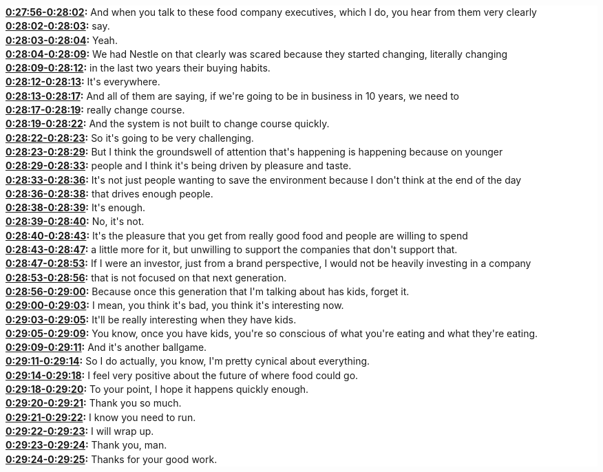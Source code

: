 **[0:27:56-0:28:02](https://investinginregenerativeagriculture.com/dan-barber#t=0:27:56):**  And when you talk to these food company executives, which I do, you hear from them very clearly  
**[0:28:02-0:28:03](https://investinginregenerativeagriculture.com/dan-barber#t=0:28:02):**  say.  
**[0:28:03-0:28:04](https://investinginregenerativeagriculture.com/dan-barber#t=0:28:03):**  Yeah.  
**[0:28:04-0:28:09](https://investinginregenerativeagriculture.com/dan-barber#t=0:28:04):**  We had Nestle on that clearly was scared because they started changing, literally changing  
**[0:28:09-0:28:12](https://investinginregenerativeagriculture.com/dan-barber#t=0:28:09):**  in the last two years their buying habits.  
**[0:28:12-0:28:13](https://investinginregenerativeagriculture.com/dan-barber#t=0:28:12):**  It's everywhere.  
**[0:28:13-0:28:17](https://investinginregenerativeagriculture.com/dan-barber#t=0:28:13):**  And all of them are saying, if we're going to be in business in 10 years, we need to  
**[0:28:17-0:28:19](https://investinginregenerativeagriculture.com/dan-barber#t=0:28:17):**  really change course.  
**[0:28:19-0:28:22](https://investinginregenerativeagriculture.com/dan-barber#t=0:28:19):**  And the system is not built to change course quickly.  
**[0:28:22-0:28:23](https://investinginregenerativeagriculture.com/dan-barber#t=0:28:22):**  So it's going to be very challenging.  
**[0:28:23-0:28:29](https://investinginregenerativeagriculture.com/dan-barber#t=0:28:23):**  But I think the groundswell of attention that's happening is happening because on younger  
**[0:28:29-0:28:33](https://investinginregenerativeagriculture.com/dan-barber#t=0:28:29):**  people and I think it's being driven by pleasure and taste.  
**[0:28:33-0:28:36](https://investinginregenerativeagriculture.com/dan-barber#t=0:28:33):**  It's not just people wanting to save the environment because I don't think at the end of the day  
**[0:28:36-0:28:38](https://investinginregenerativeagriculture.com/dan-barber#t=0:28:36):**  that drives enough people.  
**[0:28:38-0:28:39](https://investinginregenerativeagriculture.com/dan-barber#t=0:28:38):**  It's enough.  
**[0:28:39-0:28:40](https://investinginregenerativeagriculture.com/dan-barber#t=0:28:39):**  No, it's not.  
**[0:28:40-0:28:43](https://investinginregenerativeagriculture.com/dan-barber#t=0:28:40):**  It's the pleasure that you get from really good food and people are willing to spend  
**[0:28:43-0:28:47](https://investinginregenerativeagriculture.com/dan-barber#t=0:28:43):**  a little more for it, but unwilling to support the companies that don't support that.  
**[0:28:47-0:28:53](https://investinginregenerativeagriculture.com/dan-barber#t=0:28:47):**  If I were an investor, just from a brand perspective, I would not be heavily investing in a company  
**[0:28:53-0:28:56](https://investinginregenerativeagriculture.com/dan-barber#t=0:28:53):**  that is not focused on that next generation.  
**[0:28:56-0:29:00](https://investinginregenerativeagriculture.com/dan-barber#t=0:28:56):**  Because once this generation that I'm talking about has kids, forget it.  
**[0:29:00-0:29:03](https://investinginregenerativeagriculture.com/dan-barber#t=0:29:00):**  I mean, you think it's bad, you think it's interesting now.  
**[0:29:03-0:29:05](https://investinginregenerativeagriculture.com/dan-barber#t=0:29:03):**  It'll be really interesting when they have kids.  
**[0:29:05-0:29:09](https://investinginregenerativeagriculture.com/dan-barber#t=0:29:05):**  You know, once you have kids, you're so conscious of what you're eating and what they're eating.  
**[0:29:09-0:29:11](https://investinginregenerativeagriculture.com/dan-barber#t=0:29:09):**  And it's another ballgame.  
**[0:29:11-0:29:14](https://investinginregenerativeagriculture.com/dan-barber#t=0:29:11):**  So I do actually, you know, I'm pretty cynical about everything.  
**[0:29:14-0:29:18](https://investinginregenerativeagriculture.com/dan-barber#t=0:29:14):**  I feel very positive about the future of where food could go.  
**[0:29:18-0:29:20](https://investinginregenerativeagriculture.com/dan-barber#t=0:29:18):**  To your point, I hope it happens quickly enough.  
**[0:29:20-0:29:21](https://investinginregenerativeagriculture.com/dan-barber#t=0:29:20):**  Thank you so much.  
**[0:29:21-0:29:22](https://investinginregenerativeagriculture.com/dan-barber#t=0:29:21):**  I know you need to run.  
**[0:29:22-0:29:23](https://investinginregenerativeagriculture.com/dan-barber#t=0:29:22):**  I will wrap up.  
**[0:29:23-0:29:24](https://investinginregenerativeagriculture.com/dan-barber#t=0:29:23):**  Thank you, man.  
**[0:29:24-0:29:25](https://investinginregenerativeagriculture.com/dan-barber#t=0:29:24):**  Thanks for your good work.  